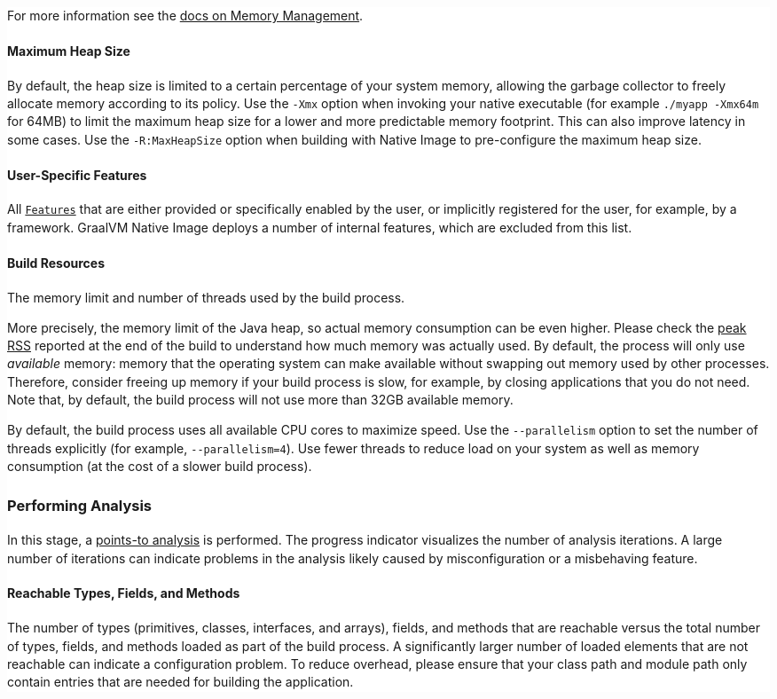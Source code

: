 For more information see the [docs on Memory Management](MemoryManagement.md).

#### <a name="glossary-gc-max-heap-size"></a>Maximum Heap Size
By default, the heap size is limited to a certain percentage of your system memory, allowing the garbage collector to freely allocate memory according to its policy.
Use the `-Xmx` option when invoking your native executable (for example `./myapp -Xmx64m` for 64MB) to limit the maximum heap size for a lower and more predictable memory footprint.
This can also improve latency in some cases.
Use the `-R:MaxHeapSize` option when building with Native Image to pre-configure the maximum heap size.

#### <a name="glossary-user-specific-features"></a>User-Specific Features
All [`Features`](https://www.graalvm.org/sdk/javadoc/org/graalvm/nativeimage/hosted/Feature.html) that are either provided or specifically enabled by the user, or implicitly registered for the user, for example, by a framework.
GraalVM Native Image deploys a number of internal features, which are excluded from this list.

#### <a name="glossary-build-resources"></a>Build Resources
The memory limit and number of threads used by the build process.

More precisely, the memory limit of the Java heap, so actual memory consumption can be even higher.
Please check the [peak RSS](#glossary-peak-rss) reported at the end of the build to understand how much memory was actually used.
By default, the process will only use _available_ memory: memory that the operating system can make available without swapping out memory used by other processes.
Therefore, consider freeing up memory if your build process is slow, for example, by closing applications that you do not need.
Note that, by default, the build process will not use more than 32GB available memory.

By default, the build process uses all available CPU cores to maximize speed.
Use the `--parallelism` option to set the number of threads explicitly (for example, `--parallelism=4`).
Use fewer threads to reduce load on your system as well as memory consumption (at the cost of a slower build process).

### <a name="stage-analysis"></a>Performing Analysis
In this stage, a [points-to analysis](https://dl.acm.org/doi/10.1145/3360610) is performed.
The progress indicator visualizes the number of analysis iterations.
A large number of iterations can indicate problems in the analysis likely caused by misconfiguration or a misbehaving feature.

#### <a name="glossary-reachability"></a>Reachable Types, Fields, and Methods
The number of types (primitives, classes, interfaces, and arrays), fields, and methods that are reachable versus the total number of types, fields, and methods loaded as part of the build process.
A significantly larger number of loaded elements that are not reachable can indicate a configuration problem.
To reduce overhead, please ensure that your class path and module path only contain entries that are needed for building the application.
